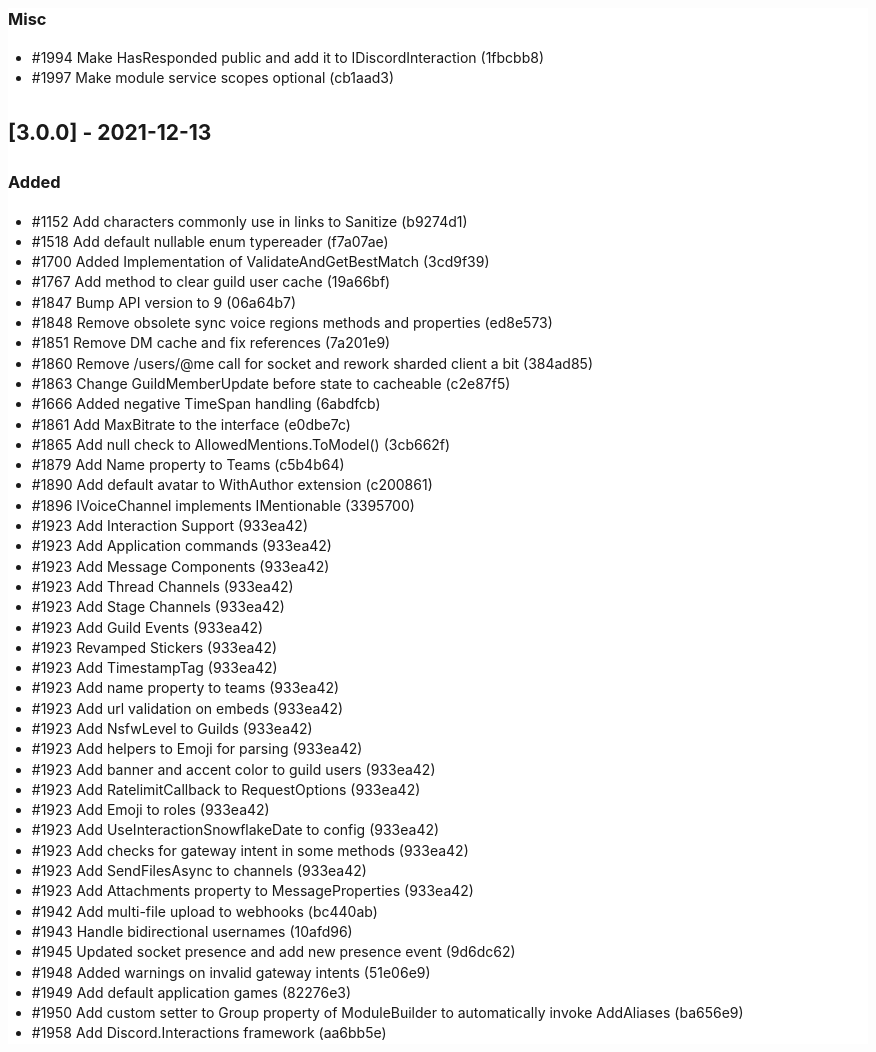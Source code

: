 ### Misc

- #1994 Make HasResponded public and add it to IDiscordInteraction (1fbcbb8)
- #1997 Make module service scopes optional (cb1aad3)

## [3.0.0] - 2021-12-13

### Added

- #1152 Add characters commonly use in links to Sanitize (b9274d1)
- #1518 Add default nullable enum typereader (f7a07ae)
- #1700 Added Implementation of ValidateAndGetBestMatch (3cd9f39)
- #1767 Add method to clear guild user cache (19a66bf)
- #1847 Bump API version to 9 (06a64b7)
- #1848 Remove obsolete sync voice regions methods and properties (ed8e573)
- #1851 Remove DM cache and fix references (7a201e9)
- #1860 Remove /users/@me call for socket and rework sharded client a bit (384ad85)
- #1863 Change GuildMemberUpdate before state to cacheable (c2e87f5)
- #1666 Added negative TimeSpan handling (6abdfcb)
- #1861 Add MaxBitrate to the interface (e0dbe7c)
- #1865 Add null check to AllowedMentions.ToModel() (3cb662f)
- #1879 Add Name property to Teams (c5b4b64)
- #1890 Add default avatar to WithAuthor extension (c200861)
- #1896 IVoiceChannel implements IMentionable (3395700)
- #1923 Add Interaction Support (933ea42)
- #1923 Add Application commands (933ea42)
- #1923 Add Message Components (933ea42)
- #1923 Add Thread Channels (933ea42)
- #1923 Add Stage Channels (933ea42)
- #1923 Add Guild Events (933ea42)
- #1923 Revamped Stickers (933ea42)
- #1923 Add TimestampTag (933ea42)
- #1923 Add name property to teams (933ea42)
- #1923 Add url validation on embeds (933ea42)
- #1923 Add NsfwLevel to Guilds (933ea42)
- #1923 Add helpers to Emoji for parsing (933ea42)
- #1923 Add banner and accent color to guild users (933ea42)
- #1923 Add RatelimitCallback to RequestOptions (933ea42)
- #1923 Add Emoji to roles (933ea42)
- #1923 Add UseInteractionSnowflakeDate to config (933ea42)
- #1923 Add checks for gateway intent in some methods (933ea42)
- #1923 Add SendFilesAsync to channels (933ea42)
- #1923 Add Attachments property to MessageProperties (933ea42)
- #1942 Add multi-file upload to webhooks (bc440ab)
- #1943 Handle bidirectional usernames (10afd96)
- #1945 Updated socket presence and add new presence event (9d6dc62)
- #1948 Added warnings on invalid gateway intents (51e06e9)
- #1949 Add default application games (82276e3)
- #1950 Add custom setter to Group property of ModuleBuilder to automatically invoke AddAliases (ba656e9)
- #1958 Add Discord.Interactions framework (aa6bb5e)
